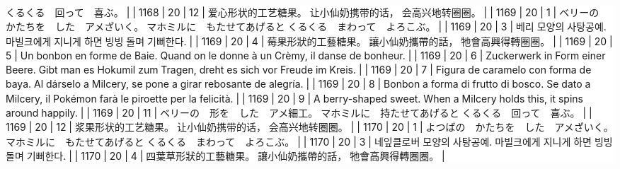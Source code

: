 くるくる　回って　喜ぶ。                                                                                                                       |
| 1168    | 20               | 12          | 爱心形状的工艺糖果。
让小仙奶携带的话，
会高兴地转圈圈。                                                                                                                                      |
| 1169    | 20               | 1           | ベリーの　かたちを　した　アメざいく。
マホミルに　もたせてあげると
くるくる　まわって　よろこぶ。                                                                                                                 |
| 1169    | 20               | 3           | 베리 모양의 사탕공예.
마빌크에게 지니게 하면
빙빙 돌며 기뻐한다.                                                                                                                              |
| 1169    | 20               | 4           | 莓果形狀的工藝糖果。
讓小仙奶攜帶的話，
牠會高興得轉圈圈。                                                                                                                                     |
| 1169    | 20               | 5           | Un bonbon en forme de Baie.
Quand on le donne à un Crèmy, il danse de bonheur.                                                                                     |
| 1169    | 20               | 6           | Zuckerwerk in Form einer Beere. Gibt man es Hokumil
zum Tragen, dreht es sich vor Freude im Kreis.                                                                 |
| 1169    | 20               | 7           | Figura de caramelo con forma de baya. Al dárselo a
Milcery, se pone a girar rebosante de alegría.                                                                  |
| 1169    | 20               | 8           | Bonbon a forma di frutto di bosco. Se dato a Milcery,
il Pokémon farà le piroette per la felicità.                                                                 |
| 1169    | 20               | 9           | A berry-shaped sweet. When a Milcery
holds this, it spins around happily.                                                                                          |
| 1169    | 20               | 11          | ベリーの　形を　した　アメ細工。
マホミルに　持たせてあげると
くるくる　回って　喜ぶ。                                                                                                                       |
| 1169    | 20               | 12          | 浆果形状的工艺糖果。
让小仙奶携带的话，
会高兴地转圈圈。                                                                                                                                      |
| 1170    | 20               | 1           | よつばの　かたちを　した　アメざいく。
マホミルに　もたせてあげると
くるくる　まわって　よろこぶ。                                                                                                                 |
| 1170    | 20               | 3           | 네잎클로버 모양의 사탕공예.
마빌크에게 지니게 하면
빙빙 돌며 기뻐한다.                                                                                                                           |
| 1170    | 20               | 4           | 四葉草形狀的工藝糖果。
讓小仙奶攜帶的話，
牠會高興得轉圈圈。                                                                                                                                    |